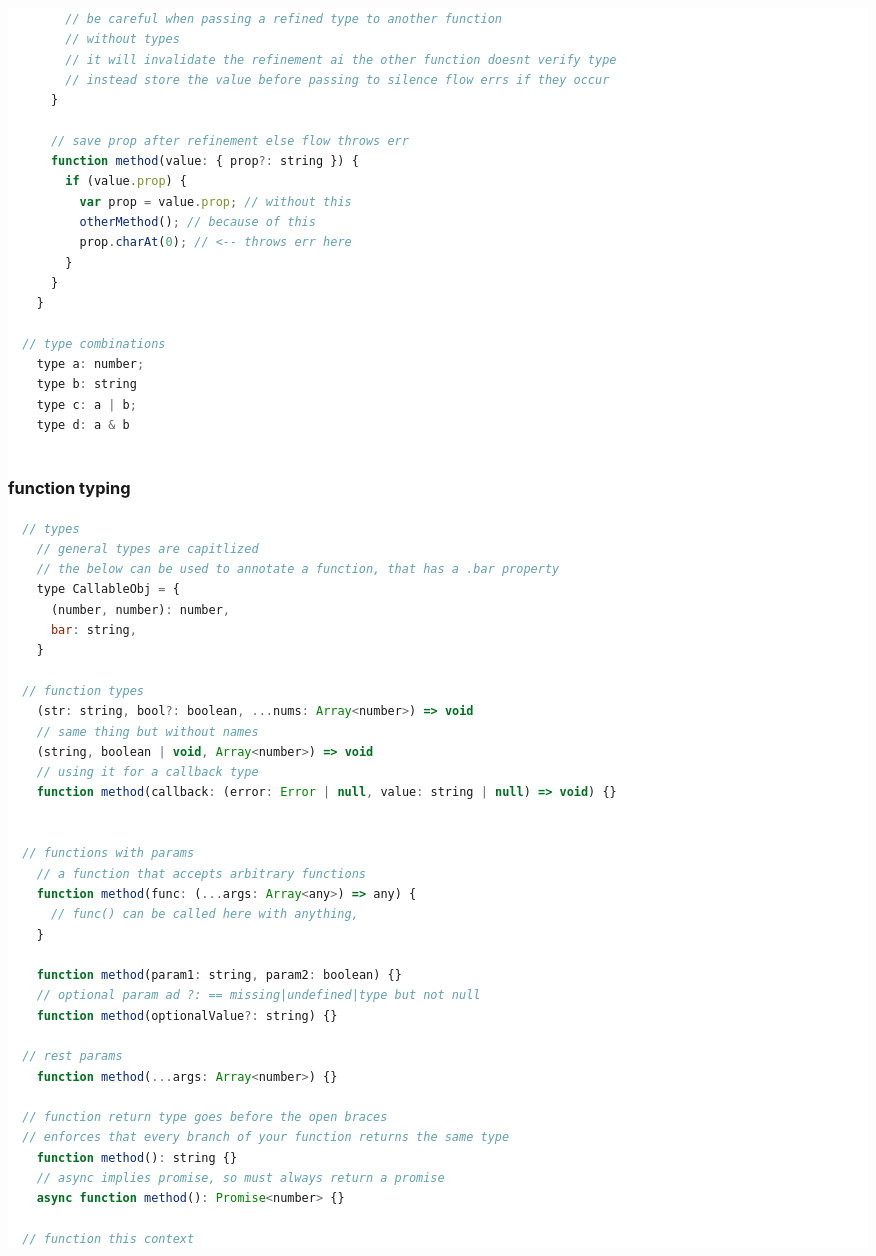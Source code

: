   ```js
          // be careful when passing a refined type to another function
          // without types
          // it will invalidate the refinement ai the other function doesnt verify type
          // instead store the value before passing to silence flow errs if they occur
        }

        // save prop after refinement else flow throws err
        function method(value: { prop?: string }) {
          if (value.prop) {
            var prop = value.prop; // without this
            otherMethod(); // because of this 
            prop.charAt(0); // <-- throws err here 
          }
        }
      }

    // type combinations
      type a: number;
      type b: string
      type c: a | b;
      type d: a & b
    
  ```

### function typing

  ```js
    // types
      // general types are capitlized
      // the below can be used to annotate a function, that has a .bar property
      type CallableObj = {
        (number, number): number,
        bar: string,
      }

    // function types
      (str: string, bool?: boolean, ...nums: Array<number>) => void
      // same thing but without names
      (string, boolean | void, Array<number>) => void
      // using it for a callback type
      function method(callback: (error: Error | null, value: string | null) => void) {}


    // functions with params
      // a function that accepts arbitrary functions
      function method(func: (...args: Array<any>) => any) {
        // func() can be called here with anything,
      }

      function method(param1: string, param2: boolean) {}
      // optional param ad ?: == missing|undefined|type but not null
      function method(optionalValue?: string) {}
    
    // rest params
      function method(...args: Array<number>) {}
    
    // function return type goes before the open braces
    // enforces that every branch of your function returns the same type
      function method(): string {} 
      // async implies promise, so must always return a promise
      async function method(): Promise<number> {}

    // function this context
  ```